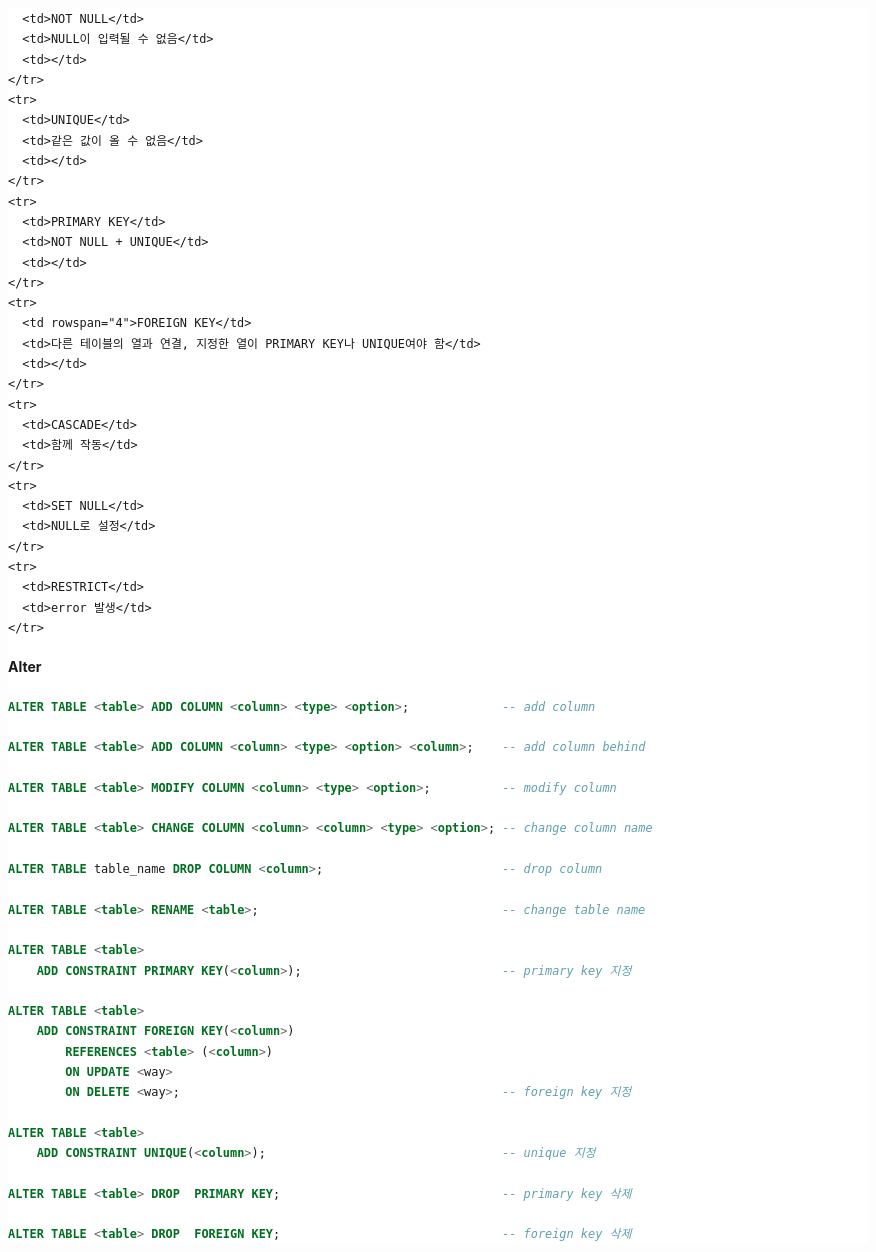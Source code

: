       <td>NOT NULL</td>
      <td>NULL이 입력될 수 없음</td>
      <td></td>
    </tr>
    <tr>
      <td>UNIQUE</td>
      <td>같은 값이 올 수 없음</td>
      <td></td>
    </tr>
    <tr>
      <td>PRIMARY KEY</td>
      <td>NOT NULL + UNIQUE</td>
      <td></td>
    </tr>
    <tr>
      <td rowspan="4">FOREIGN KEY</td>
      <td>다른 테이블의 열과 연결, 지정한 열이 PRIMARY KEY나 UNIQUE여야 함</td>
      <td></td>
    </tr>
    <tr>
      <td>CASCADE</td>
      <td>함께 작동</td>
    </tr>
    <tr>
      <td>SET NULL</td>
      <td>NULL로 설정</td>
    </tr>
    <tr>
      <td>RESTRICT</td>
      <td>error 발생</td>
    </tr>
  </tbody>
</table>

#### Alter

```sql
ALTER TABLE <table> ADD COLUMN <column> <type> <option>;             -- add column

ALTER TABLE <table> ADD COLUMN <column> <type> <option> <column>;    -- add column behind

ALTER TABLE <table> MODIFY COLUMN <column> <type> <option>;          -- modify column

ALTER TABLE <table> CHANGE COLUMN <column> <column> <type> <option>; -- change column name

ALTER TABLE table_name DROP COLUMN <column>;                         -- drop column

ALTER TABLE <table> RENAME <table>;                                  -- change table name

ALTER TABLE <table>
    ADD CONSTRAINT PRIMARY KEY(<column>);                            -- primary key 지정

ALTER TABLE <table>
    ADD CONSTRAINT FOREIGN KEY(<column>)
        REFERENCES <table> (<column>)
        ON UPDATE <way>
        ON DELETE <way>;                                             -- foreign key 지정

ALTER TABLE <table>
    ADD CONSTRAINT UNIQUE(<column>);                                 -- unique 지정

ALTER TABLE <table> DROP  PRIMARY KEY;                               -- primary key 삭제

ALTER TABLE <table> DROP  FOREIGN KEY;                               -- foreign key 삭제
```